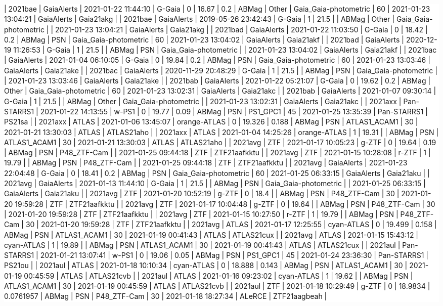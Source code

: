 | 2021bae   | GaiaAlerts   | 2021-01-22 11:44:10  | G-Gaia        | 0            | 16.67    | 0.2        | ABMag    | Other          | Gaia_Gaia-photometric  | 60       | 2021-01-23 13:04:21  | GaiaAlerts      | Gaia21akg                      |
| 2021bae   | GaiaAlerts   | 2019-05-26 23:42:43  | G-Gaia        | 1            | 21.5     |            | ABMag    | Other          | Gaia_Gaia-photometric  |          | 2021-01-23 13:04:21  | GaiaAlerts      | Gaia21akg                      |
| 2021bad   | GaiaAlerts   | 2021-01-22 11:03:50  | G-Gaia        | 0            | 18.42    | 0.2        | ABMag    | PSN            | Gaia_Gaia-photometric  | 60       | 2021-01-23 13:04:02  | GaiaAlerts      | Gaia21akf                      |
| 2021bad   | GaiaAlerts   | 2020-12-19 11:26:53  | G-Gaia        | 1            | 21.5     |            | ABMag    | PSN            | Gaia_Gaia-photometric  |          | 2021-01-23 13:04:02  | GaiaAlerts      | Gaia21akf                      |
| 2021bac   | GaiaAlerts   | 2021-01-04 06:10:05  | G-Gaia        | 0            | 19.84    | 0.2        | ABMag    | PSN            | Gaia_Gaia-photometric  | 60       | 2021-01-23 13:03:46  | GaiaAlerts      | Gaia21ake                      |
| 2021bac   | GaiaAlerts   | 2020-11-29 20:48:29  | G-Gaia        | 1            | 21.5     |            | ABMag    | PSN            | Gaia_Gaia-photometric  |          | 2021-01-23 13:03:46  | GaiaAlerts      | Gaia21ake                      |
| 2021bab   | GaiaAlerts   | 2021-01-22 05:21:07  | G-Gaia        | 0            | 19.62    | 0.2        | ABMag    | Other          | Gaia_Gaia-photometric  | 60       | 2021-01-23 13:02:31  | GaiaAlerts      | Gaia21akc                      |
| 2021bab   | GaiaAlerts   | 2021-01-07 09:30:14  | G-Gaia        | 1            | 21.5     |            | ABMag    | Other          | Gaia_Gaia-photometric  |          | 2021-01-23 13:02:31  | GaiaAlerts      | Gaia21akc                      |
| 2021axx   | Pan-STARRS1  | 2021-01-22 14:13:55  | w-PS1         | 0            | 19.77    | 0.09       | ABMag    | PSN            | PS1_GPC1               | 45       | 2021-01-25 13:35:39  | Pan-STARRS1     | PS21sa                         |
| 2021axx   | ATLAS        | 2021-01-06 13:45:07  | orange-ATLAS  | 0            | 19.326   | 0.188      | ABMag    | PSN            | ATLAS1_ACAM1           | 30       | 2021-01-21 13:30:03  | ATLAS           | ATLAS21aho                     |
| 2021axx   | ATLAS        | 2021-01-04 14:25:26  | orange-ATLAS  | 1            | 19.31    |            | ABMag    | PSN            | ATLAS1_ACAM1           | 30       | 2021-01-21 13:30:03  | ATLAS           | ATLAS21aho                     |
| 2021avg   | ZTF          | 2021-01-17 10:05:23  | g-ZTF         | 0            | 19.64    | 0.19       | ABMag    | PSN            | P48_ZTF-Cam            |          | 2021-01-25 09:44:18  | ZTF             | ZTF21aafkktu                   |
| 2021avg   | ZTF          | 2021-01-15 10:28:08  | r-ZTF         | 1            | 19.79    |            | ABMag    | PSN            | P48_ZTF-Cam            |          | 2021-01-25 09:44:18  | ZTF             | ZTF21aafkktu                   |
| 2021avg   | GaiaAlerts   | 2021-01-23 22:04:48  | G-Gaia        | 0            | 18.41    | 0.2        | ABMag    | PSN            | Gaia_Gaia-photometric  | 60       | 2021-01-25 06:33:15  | GaiaAlerts      | Gaia21aku                      |
| 2021avg   | GaiaAlerts   | 2021-01-13 11:44:10  | G-Gaia        | 1            | 21.5     |            | ABMag    | PSN            | Gaia_Gaia-photometric  |          | 2021-01-25 06:33:15  | GaiaAlerts      | Gaia21aku                      |
| 2021avg   | ZTF          | 2021-01-20 10:52:19  | g-ZTF         | 0            | 18.4     |            | ABMag    | PSN            | P48_ZTF-Cam            | 30       | 2021-01-20 19:59:28  | ZTF             | ZTF21aafkktu                   |
| 2021avg   | ZTF          | 2021-01-17 10:04:48  | g-ZTF         | 0            | 19.64    |            | ABMag    | PSN            | P48_ZTF-Cam            | 30       | 2021-01-20 19:59:28  | ZTF             | ZTF21aafkktu                   |
| 2021avg   | ZTF          | 2021-01-15 10:27:50  | r-ZTF         | 1            | 19.79    |            | ABMag    | PSN            | P48_ZTF-Cam            | 30       | 2021-01-20 19:59:28  | ZTF             | ZTF21aafkktu                   |
| 2021avg   | ATLAS        | 2021-01-17 12:25:55  | cyan-ATLAS    | 0            | 19.499   | 0.158      | ABMag    | PSN            | ATLAS1_ACAM1           | 30       | 2021-01-19 00:41:43  | ATLAS           | ATLAS21cux                     |
| 2021avg   | ATLAS        | 2021-01-15 15:43:12  | cyan-ATLAS    | 1            | 19.89    |            | ABMag    | PSN            | ATLAS1_ACAM1           | 30       | 2021-01-19 00:41:43  | ATLAS           | ATLAS21cux                     |
| 2021aul   | Pan-STARRS1  | 2021-01-21 13:07:41  | w-PS1         | 0            | 19.06    | 0.05       | ABMag    | PSN            | PS1_GPC1               | 45       | 2021-01-24 23:36:30  | Pan-STARRS1     | PS21ou                         |
| 2021aul   | ATLAS        | 2021-01-18 10:10:34  | cyan-ATLAS    | 0            | 18.888   | 0.143      | ABMag    | PSN            | ATLAS1_ACAM1           | 30       | 2021-01-19 00:45:59  | ATLAS           | ATLAS21cvb                     |
| 2021aul   | ATLAS        | 2021-01-16 09:23:02  | cyan-ATLAS    | 1            | 19.62    |            | ABMag    | PSN            | ATLAS1_ACAM1           | 30       | 2021-01-19 00:45:59  | ATLAS           | ATLAS21cvb                     |
| 2021aul   | ZTF          | 2021-01-18 10:29:49  | g-ZTF         | 0            | 18.9834  | 0.0761957  | ABMag    | PSN            | P48_ZTF-Cam            | 30       | 2021-01-18 18:27:34  | ALeRCE          | ZTF21aagbeah                   |